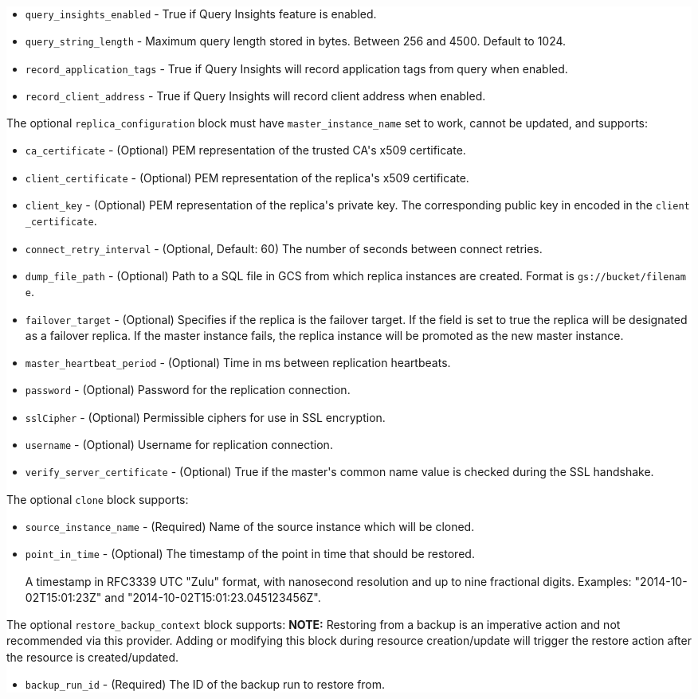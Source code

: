 * `query_insights_enabled` - True if Query Insights feature is enabled.

* `query_string_length` - Maximum query length stored in bytes. Between 256 and 4500. Default to 1024.

* `record_application_tags` - True if Query Insights will record application tags from query when enabled.

* `record_client_address` - True if Query Insights will record client address when enabled.

The optional `replica_configuration` block must have `master_instance_name` set
to work, cannot be updated, and supports:

* `ca_certificate` - (Optional) PEM representation of the trusted CA's x509
    certificate.

* `client_certificate` - (Optional) PEM representation of the replica's x509
    certificate.

* `client_key` - (Optional) PEM representation of the replica's private key. The
    corresponding public key in encoded in the `client_certificate`.

* `connect_retry_interval` - (Optional, Default: 60) The number of seconds
    between connect retries.

* `dump_file_path` - (Optional) Path to a SQL file in GCS from which replica
    instances are created. Format is `gs://bucket/filename`.

* `failover_target` - (Optional) Specifies if the replica is the failover target.
    If the field is set to true the replica will be designated as a failover replica.
    If the master instance fails, the replica instance will be promoted as
    the new master instance.

* `master_heartbeat_period` - (Optional) Time in ms between replication
    heartbeats.

* `password` - (Optional) Password for the replication connection.

* `sslCipher` - (Optional) Permissible ciphers for use in SSL encryption.

* `username` - (Optional) Username for replication connection.

* `verify_server_certificate` - (Optional) True if the master's common name
    value is checked during the SSL handshake.

The optional `clone` block supports:

* `source_instance_name` - (Required) Name of the source instance which will be cloned.

* `point_in_time` -  (Optional) The timestamp of the point in time that should be restored.

    A timestamp in RFC3339 UTC "Zulu" format, with nanosecond resolution and up to nine fractional digits. Examples: "2014-10-02T15:01:23Z" and "2014-10-02T15:01:23.045123456Z".

The optional `restore_backup_context` block supports:
**NOTE:** Restoring from a backup is an imperative action and not recommended via this provider. Adding or modifying this
block during resource creation/update will trigger the restore action after the resource is created/updated.

* `backup_run_id` - (Required) The ID of the backup run to restore from.
